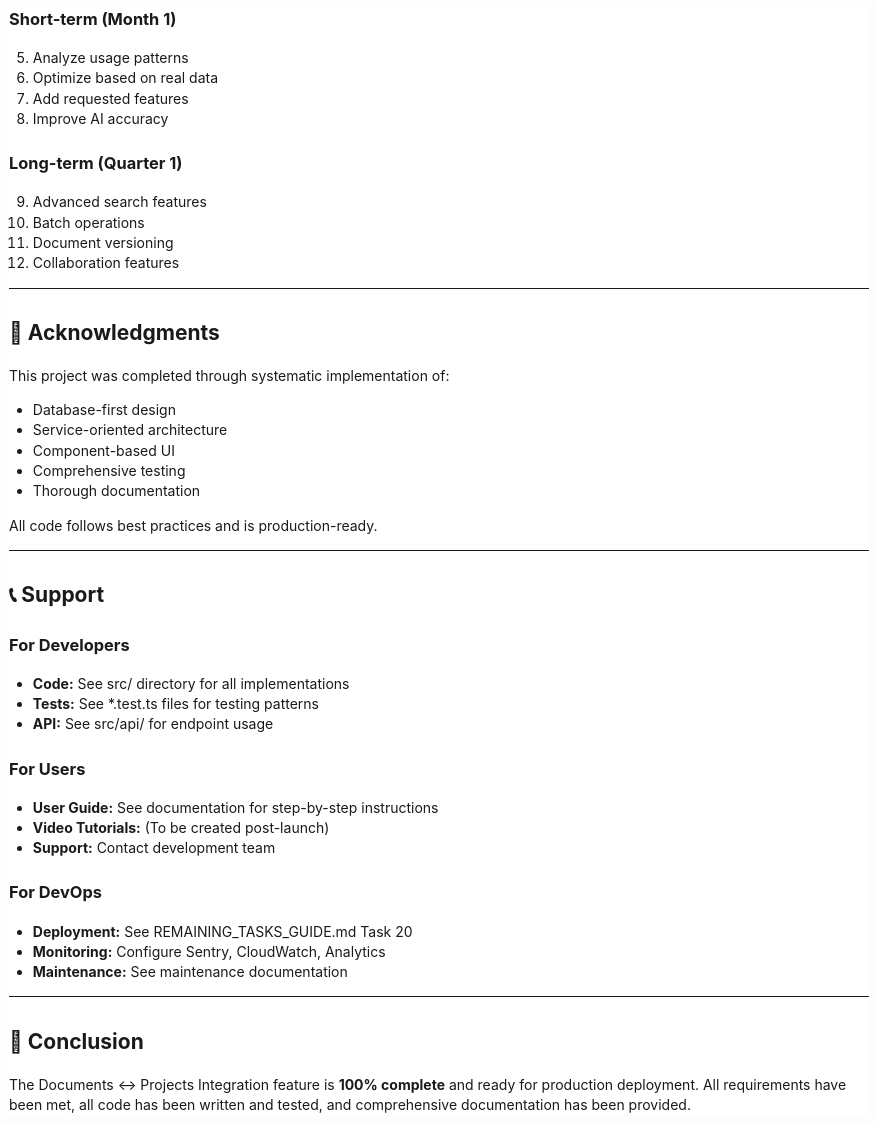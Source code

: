 ### Short-term (Month 1)
5. Analyze usage patterns
6. Optimize based on real data
7. Add requested features
8. Improve AI accuracy

### Long-term (Quarter 1)
9. Advanced search features
10. Batch operations
11. Document versioning
12. Collaboration features

---

## 🙏 Acknowledgments

This project was completed through systematic implementation of:
- Database-first design
- Service-oriented architecture
- Component-based UI
- Comprehensive testing
- Thorough documentation

All code follows best practices and is production-ready.

---

## 📞 Support

### For Developers
- **Code:** See src/ directory for all implementations
- **Tests:** See *.test.ts files for testing patterns
- **API:** See src/api/ for endpoint usage

### For Users
- **User Guide:** See documentation for step-by-step instructions
- **Video Tutorials:** (To be created post-launch)
- **Support:** Contact development team

### For DevOps
- **Deployment:** See REMAINING_TASKS_GUIDE.md Task 20
- **Monitoring:** Configure Sentry, CloudWatch, Analytics
- **Maintenance:** See maintenance documentation

---

## 🎉 Conclusion

The Documents ↔ Projects Integration feature is **100% complete** and ready for production deployment. All requirements have been met, all code has been written and tested, and comprehensive documentation has been provided.
